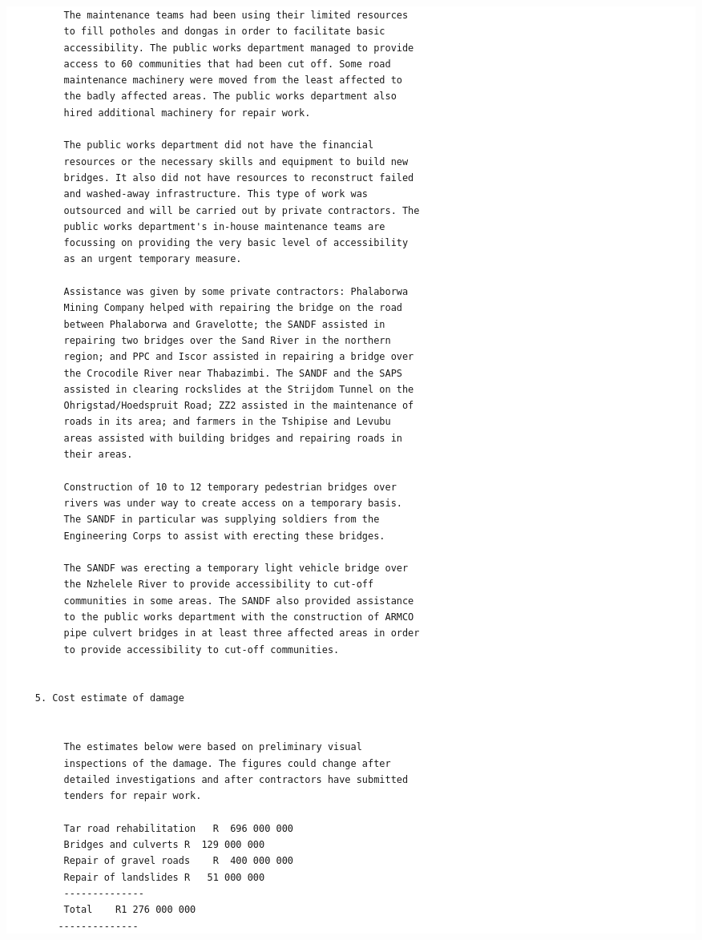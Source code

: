               The maintenance teams had been using their limited resources
              to fill potholes and dongas in order to facilitate basic
              accessibility. The public works department managed to provide
              access to 60 communities that had been cut off. Some road
              maintenance machinery were moved from the least affected to
              the badly affected areas. The public works department also
              hired additional machinery for repair work.

              The public works department did not have the financial
              resources or the necessary skills and equipment to build new
              bridges. It also did not have resources to reconstruct failed
              and washed-away infrastructure. This type of work was
              outsourced and will be carried out by private contractors. The
              public works department's in-house maintenance teams are
              focussing on providing the very basic level of accessibility
              as an urgent temporary measure.

              Assistance was given by some private contractors: Phalaborwa
              Mining Company helped with repairing the bridge on the road
              between Phalaborwa and Gravelotte; the SANDF assisted in
              repairing two bridges over the Sand River in the northern
              region; and PPC and Iscor assisted in repairing a bridge over
              the Crocodile River near Thabazimbi. The SANDF and the SAPS
              assisted in clearing rockslides at the Strijdom Tunnel on the
              Ohrigstad/Hoedspruit Road; ZZ2 assisted in the maintenance of
              roads in its area; and farmers in the Tshipise and Levubu
              areas assisted with building bridges and repairing roads in
              their areas.

              Construction of 10 to 12 temporary pedestrian bridges over
              rivers was under way to create access on a temporary basis.
              The SANDF in particular was supplying soldiers from the
              Engineering Corps to assist with erecting these bridges.

              The SANDF was erecting a temporary light vehicle bridge over
              the Nzhelele River to provide accessibility to cut-off
              communities in some areas. The SANDF also provided assistance
              to the public works department with the construction of ARMCO
              pipe culvert bridges in at least three affected areas in order
              to provide accessibility to cut-off communities.


         5. Cost estimate of damage


              The estimates below were based on preliminary visual
              inspections of the damage. The figures could change after
              detailed investigations and after contractors have submitted
              tenders for repair work.

              Tar road rehabilitation   R  696 000 000
              Bridges and culverts R  129 000 000
              Repair of gravel roads    R  400 000 000
              Repair of landslides R   51 000 000
              --------------
              Total    R1 276 000 000
             --------------
